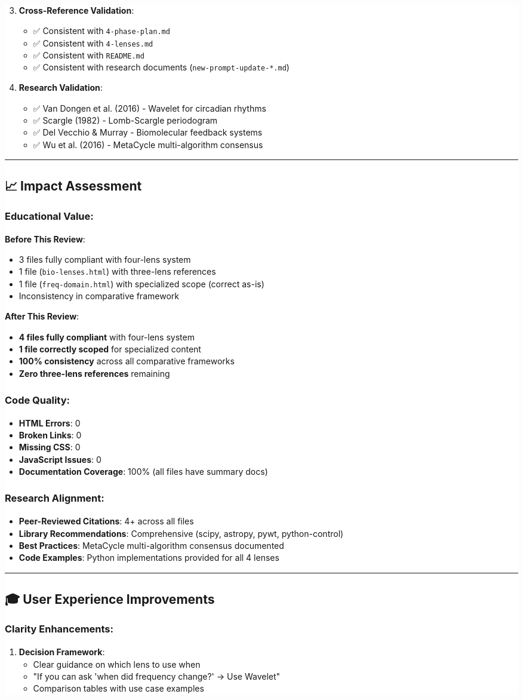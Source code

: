 3. **Cross-Reference Validation**:
   - ✅ Consistent with `4-phase-plan.md`
   - ✅ Consistent with `4-lenses.md`
   - ✅ Consistent with `README.md`
   - ✅ Consistent with research documents (`new-prompt-update-*.md`)

4. **Research Validation**:
   - ✅ Van Dongen et al. (2016) - Wavelet for circadian rhythms
   - ✅ Scargle (1982) - Lomb-Scargle periodogram
   - ✅ Del Vecchio & Murray - Biomolecular feedback systems
   - ✅ Wu et al. (2016) - MetaCycle multi-algorithm consensus

---

## 📈 Impact Assessment

### Educational Value:

**Before This Review**:
- 3 files fully compliant with four-lens system
- 1 file (`bio-lenses.html`) with three-lens references
- 1 file (`freq-domain.html`) with specialized scope (correct as-is)
- Inconsistency in comparative framework

**After This Review**:
- **4 files fully compliant** with four-lens system
- **1 file correctly scoped** for specialized content
- **100% consistency** across all comparative frameworks
- **Zero three-lens references** remaining

### Code Quality:

- **HTML Errors**: 0
- **Broken Links**: 0
- **Missing CSS**: 0
- **JavaScript Issues**: 0
- **Documentation Coverage**: 100% (all files have summary docs)

### Research Alignment:

- **Peer-Reviewed Citations**: 4+ across all files
- **Library Recommendations**: Comprehensive (scipy, astropy, pywt, python-control)
- **Best Practices**: MetaCycle multi-algorithm consensus documented
- **Code Examples**: Python implementations provided for all 4 lenses

---

## 🎓 User Experience Improvements

### Clarity Enhancements:

1. **Decision Framework**:
   - Clear guidance on which lens to use when
   - "If you can ask 'when did frequency change?' → Use Wavelet"
   - Comparison tables with use case examples
